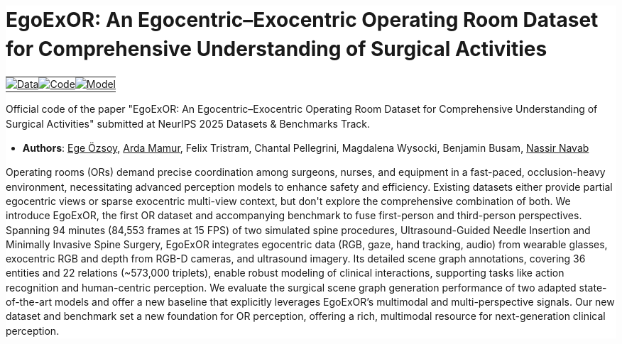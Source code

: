 # EgoExOR: An Egocentric–Exocentric Operating Room Dataset for Comprehensive Understanding of Surgical Activities
<table>
  <tr>
    <td style="padding: 0;">
      <a href="https://huggingface.co/datasets/ardamamur/EgoExOR">
        <img src="https://img.shields.io/badge/Data-4d5eff?style=for-the-badge&logo=huggingface&logoColor=ffc83d&labelColor" alt="Data">
      </a>
    </td>
    <td style="padding: 0;">
      <a href="https://github.com/ardamamur/EgoExOR">
        <img src="https://img.shields.io/badge/Code-000000?style=for-the-badge&logo=github&logoColor=white" alt="Code">
      </a>
    </td>
    <td style="padding: 0;">
      <a href="https://huggingface.co/ardamamur/EgoExOR">
        <img src="https://img.shields.io/badge/Model-8F43EE?style=for-the-badge&logo=huggingface&logoColor=ffc83d&labelColor" alt="Model">
      </a>
    </td>
  </tr>
</table>

Official code of the paper "EgoExOR: An Egocentric–Exocentric Operating Room Dataset for Comprehensive Understanding of Surgical Activities" submitted at NeurIPS 2025 Datasets & Benchmarks Track.

- **Authors**: [Ege Özsoy][eo], [Arda Mamur][am], Felix Tristram, Chantal Pellegrini, Magdalena Wysocki, Benjamin Busam, [Nassir Navab][nassir]

Operating rooms (ORs) demand precise coordination among surgeons, nurses, and equipment in a fast-paced, occlusion-heavy environment, necessitating advanced perception models to enhance safety and efficiency. Existing datasets either provide partial egocentric views or sparse exocentric multi-view context, but don't explore the comprehensive combination of both. We introduce EgoExOR, the first OR dataset and accompanying benchmark to fuse first-person and third-person perspectives. Spanning 94 minutes (84,553 frames at 15 FPS) of two simulated spine procedures, Ultrasound-Guided Needle Insertion and Minimally Invasive Spine Surgery, EgoExOR integrates egocentric data (RGB, gaze, hand tracking, audio) from wearable glasses, exocentric RGB and depth from RGB-D cameras, and ultrasound imagery. Its detailed scene graph annotations, covering 36 entities and 22 relations (~573,000 triplets), enable robust modeling of clinical interactions, supporting tasks like action recognition and human-centric perception. We evaluate the surgical scene graph generation performance of two adapted state-of-the-art models and offer a new baseline that explicitly leverages EgoExOR’s multimodal and multi-perspective signals. Our new dataset and benchmark set a new foundation for OR perception, offering a rich, multimodal resource for next-generation clinical perception. 



[am]: https://github.com/ardamamur/
[eo]: https://www.cs.cit.tum.de/camp/members/ege-oezsoy/
[nassir]: https://www.cs.cit.tum.de/camp/members/cv-nassir-navab/nassir-navab/

<p align="center">